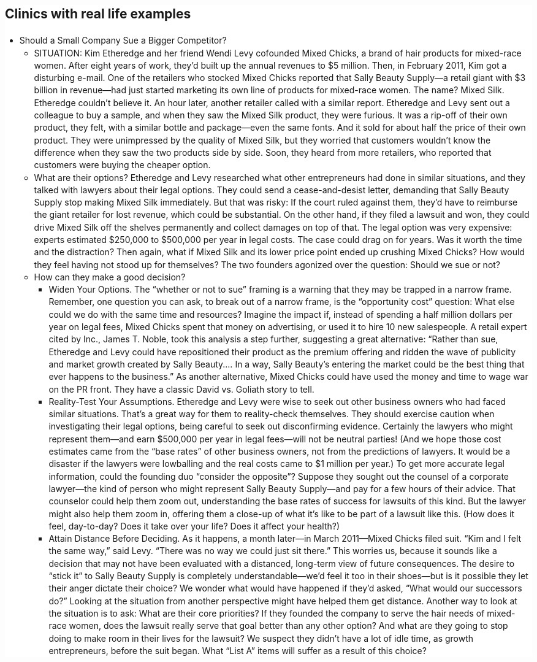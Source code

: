 ## Clinics with real life examples

- Should a Small Company Sue a Bigger Competitor?
  - SITUATION: Kim Etheredge and her friend Wendi Levy cofounded Mixed Chicks, a brand of hair products for mixed-race women. After eight years of work, they’d built up the annual revenues to $5 million. Then, in February 2011, Kim got a disturbing e-mail. One of the retailers who stocked Mixed Chicks reported that Sally Beauty Supply—a retail giant with $3 billion in revenue—had just started marketing its own line of products for mixed-race women. The name? Mixed Silk. Etheredge couldn’t believe it. An hour later, another retailer called with a similar report. Etheredge and Levy sent out a colleague to buy a sample, and when they saw the Mixed Silk product, they were furious. It was a rip-off of their own product, they felt, with a similar bottle and package—even the same fonts. And it sold for about half the price of their own product. They were unimpressed by the quality of Mixed Silk, but they worried that customers wouldn’t know the difference when they saw the two products side by side. Soon, they heard from more retailers, who reported that customers were buying the cheaper option.
  - What are their options? Etheredge and Levy researched what other entrepreneurs had done in similar situations, and they talked with lawyers about their legal options. They could send a cease-and-desist letter, demanding that Sally Beauty Supply stop making Mixed Silk immediately. But that was risky: If the court ruled against them, they’d have to reimburse the giant retailer for lost revenue, which could be substantial. On the other hand, if they filed a lawsuit and won, they could drive Mixed Silk off the shelves permanently and collect damages on top of that. The legal option was very expensive: experts estimated $250,000 to $500,000 per year in legal costs. The case could drag on for years. Was it worth the time and the distraction? Then again, what if Mixed Silk and its lower price point ended up crushing Mixed Chicks? How would they feel having not stood up for themselves? The two founders agonized over the question: Should we sue or not?
  - How can they make a good decision?
    - Widen Your Options. The “whether or not to sue” framing is a warning that they may be trapped in a narrow frame. Remember, one question you can ask, to break out of a narrow frame, is the “opportunity cost” question: What else could we do with the same time and resources? Imagine the impact if, instead of spending a half million dollars per year on legal fees, Mixed Chicks spent that money on advertising, or used it to hire 10 new salespeople. A retail expert cited by Inc., James T. Noble, took this analysis a step further, suggesting a great alternative: “Rather than sue, Etheredge and Levy could have repositioned their product as the premium offering and ridden the wave of publicity and market growth created by Sally Beauty.… In a way, Sally Beauty’s entering the market could be the best thing that ever happens to the business.” As another alternative, Mixed Chicks could have used the money and time to wage war on the PR front. They have a classic David vs. Goliath story to tell.
    - Reality-Test Your Assumptions. Etheredge and Levy were wise to seek out other business owners who had faced similar situations. That’s a great way for them to reality-check themselves. They should exercise caution when investigating their legal options, being careful to seek out disconfirming evidence. Certainly the lawyers who might represent them—and earn $500,000 per year in legal fees—will not be neutral parties! (And we hope those cost estimates came from the “base rates” of other business owners, not from the predictions of lawyers. It would be a disaster if the lawyers were lowballing and the real costs came to $1 million per year.) To get more accurate legal information, could the founding duo “consider the opposite”? Suppose they sought out the counsel of a corporate lawyer—the kind of person who might represent Sally Beauty Supply—and pay for a few hours of their advice. That counselor could help them zoom out, understanding the base rates of success for lawsuits of this kind. But the lawyer might also help them zoom in, offering them a close-up of what it’s like to be part of a lawsuit like this. (How does it feel, day-to-day? Does it take over your life? Does it affect your health?)
    - Attain Distance Before Deciding. As it happens, a month later—in March 2011—Mixed Chicks filed suit. “Kim and I felt the same way,” said Levy. “There was no way we could just sit there.” This worries us, because it sounds like a decision that may not have been evaluated with a distanced, long-term view of future consequences. The desire to “stick it” to Sally Beauty Supply is completely understandable—we’d feel it too in their shoes—but is it possible they let their anger dictate their choice? We wonder what would have happened if they’d asked, “What would our successors do?” Looking at the situation from another perspective might have helped them get distance. Another way to look at the situation is to ask: What are their core priorities? If they founded the company to serve the hair needs of mixed-race women, does the lawsuit really serve that goal better than any other option? And what are they going to stop doing to make room in their lives for the lawsuit? We suspect they didn’t have a lot of idle time, as growth entrepreneurs, before the suit began. What “List A” items will suffer as a result of this choice?